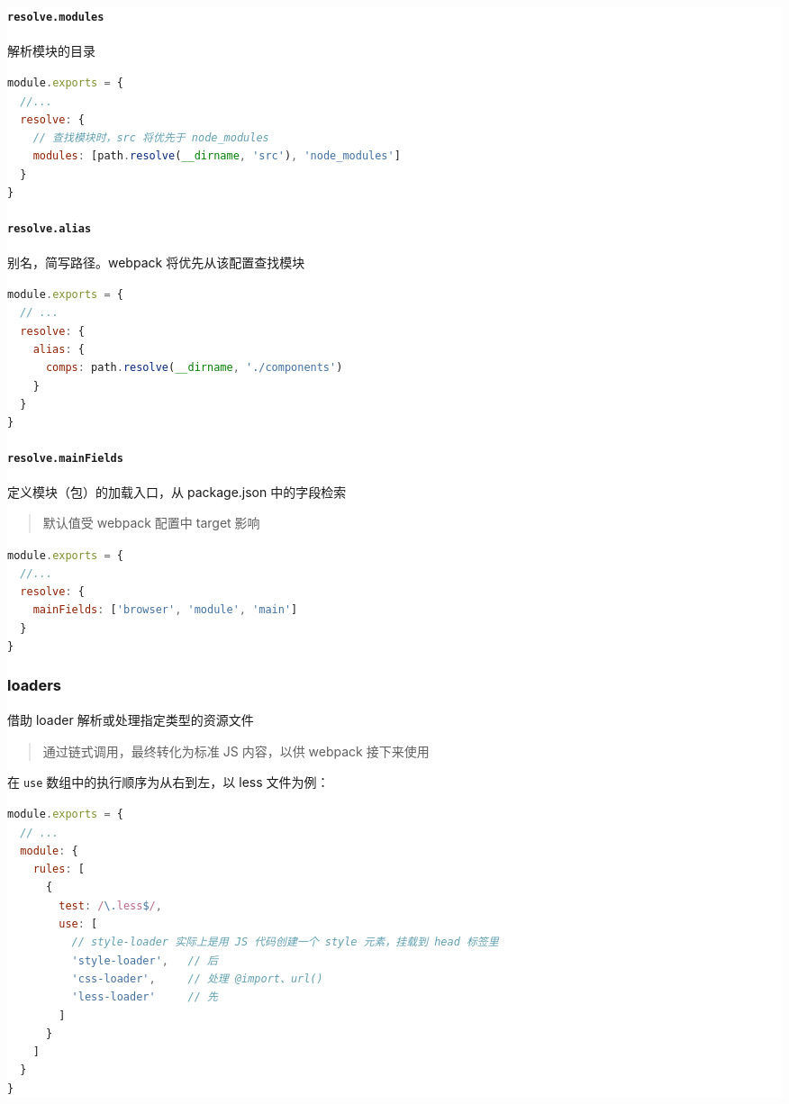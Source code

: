 #### `resolve.modules`

解析模块的目录

```js
module.exports = {
  //...
  resolve: {
    // 查找模块时，src 将优先于 node_modules
    modules: [path.resolve(__dirname, 'src'), 'node_modules']
  }
}
```

#### `resolve.alias`

别名，简写路径。webpack 将优先从该配置查找模块

```js
module.exports = {
  // ...
  resolve: {
    alias: {
      comps: path.resolve(__dirname, './components')
    }
  }
}
```

#### `resolve.mainFields`

定义模块（包）的加载入口，从 package.json 中的字段检索

> 默认值受 webpack 配置中 target 影响

```js
module.exports = {
  //...
  resolve: {
    mainFields: ['browser', 'module', 'main']
  }
}
```

### loaders

借助 loader 解析或处理指定类型的资源文件

> 通过链式调用，最终转化为标准 JS 内容，以供 webpack 接下来使用

在 `use` 数组中的执行顺序为从右到左，以 less 文件为例：


```js
module.exports = {
  // ...
  module: {
    rules: [
      {
        test: /\.less$/,
        use: [
          // style-loader 实际上是用 JS 代码创建一个 style 元素，挂载到 head 标签里
          'style-loader',   // 后
          'css-loader',     // 处理 @import、url()
          'less-loader'     // 先
        ]
      }
    ]
  }
}
```